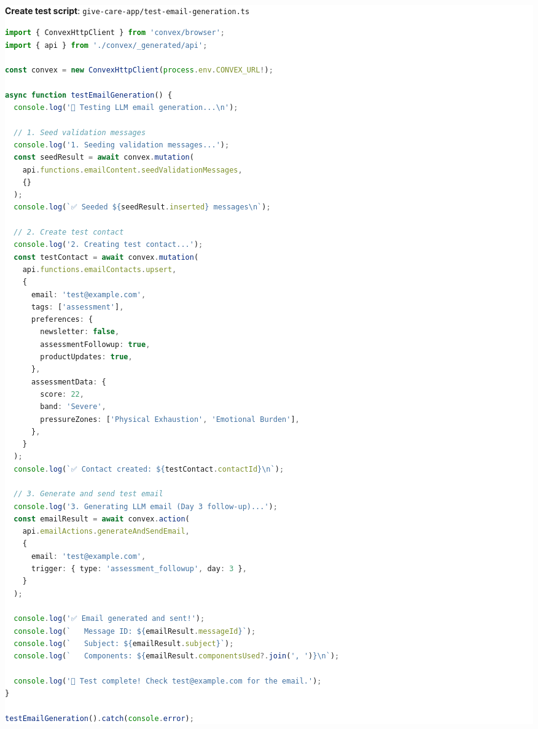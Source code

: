 **Create test script**: `give-care-app/test-email-generation.ts`

```typescript
import { ConvexHttpClient } from 'convex/browser';
import { api } from './convex/_generated/api';

const convex = new ConvexHttpClient(process.env.CONVEX_URL!);

async function testEmailGeneration() {
  console.log('🧪 Testing LLM email generation...\n');

  // 1. Seed validation messages
  console.log('1. Seeding validation messages...');
  const seedResult = await convex.mutation(
    api.functions.emailContent.seedValidationMessages,
    {}
  );
  console.log(`✅ Seeded ${seedResult.inserted} messages\n`);

  // 2. Create test contact
  console.log('2. Creating test contact...');
  const testContact = await convex.mutation(
    api.functions.emailContacts.upsert,
    {
      email: 'test@example.com',
      tags: ['assessment'],
      preferences: {
        newsletter: false,
        assessmentFollowup: true,
        productUpdates: true,
      },
      assessmentData: {
        score: 22,
        band: 'Severe',
        pressureZones: ['Physical Exhaustion', 'Emotional Burden'],
      },
    }
  );
  console.log(`✅ Contact created: ${testContact.contactId}\n`);

  // 3. Generate and send test email
  console.log('3. Generating LLM email (Day 3 follow-up)...');
  const emailResult = await convex.action(
    api.emailActions.generateAndSendEmail,
    {
      email: 'test@example.com',
      trigger: { type: 'assessment_followup', day: 3 },
    }
  );

  console.log('✅ Email generated and sent!');
  console.log(`   Message ID: ${emailResult.messageId}`);
  console.log(`   Subject: ${emailResult.subject}`);
  console.log(`   Components: ${emailResult.componentsUsed?.join(', ')}\n`);

  console.log('🎉 Test complete! Check test@example.com for the email.');
}

testEmailGeneration().catch(console.error);
```
